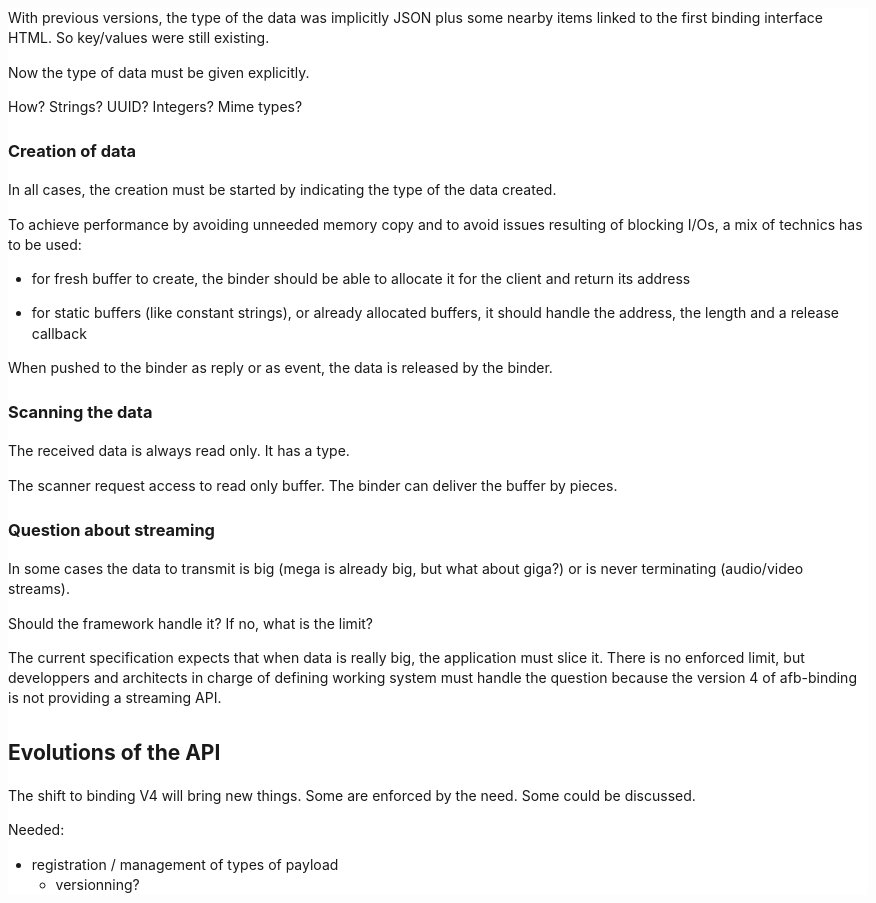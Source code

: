 With previous versions, the type of the data was implicitly JSON
plus some nearby items linked to the first binding interface HTML.
So key/values were still existing.

Now the type of data must be given explicitly.

How? Strings? UUID? Integers? Mime types?

### Creation of data

In all cases, the creation must be started by indicating the type
of the data created.

To achieve performance by avoiding unneeded memory copy and to
avoid issues resulting of blocking I/Os, a mix of technics has
to be used:

* for fresh buffer to create, the binder should be able to allocate
  it for the client and return its address

* for static buffers (like constant strings), or already allocated
  buffers, it should handle the address, the length and a release
  callback

When pushed to the binder as reply or as event, the data is released
by the binder.

### Scanning the data

The received data is always read only. It has a type.

The scanner request access to read only buffer. The binder
can deliver the buffer by pieces.

### Question about streaming

In some cases the data to transmit is big (mega is already big, but what
about giga?) or is never terminating (audio/video streams).

Should the framework handle it? If no, what is the limit?

The current specification expects that when data is really big,
the application must slice it. There is no enforced limit, but
developpers and architects in charge of defining working system
must handle the question because the version 4 of afb-binding is not
providing a streaming API.


Evolutions of the API
---------------------

The shift to binding V4 will bring new things. Some are enforced
by the need. Some could be discussed.

Needed:

* registration / management of types of payload
  + versionning?
